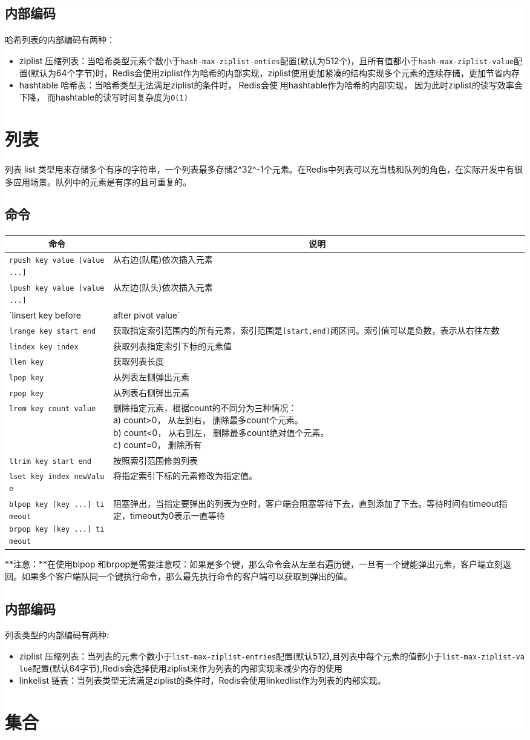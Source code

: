 ## 内部编码

哈希列表的内部编码有两种：

* ziplist 压缩列表：当哈希类型元素个数小于`hash-max-ziplist-enties`配置(默认为512个)，且所有值都小于`hash-max-ziplist-value`配置(默认为64个字节)时，Redis会使用ziplist作为哈希的内部实现，ziplist使用更加紧凑的结构实现多个元素的连续存储，更加节省内存
* hashtable 哈希表：当哈希类型无法满足ziplist的条件时， Redis会使
  用hashtable作为哈希的内部实现， 因为此时ziplist的读写效率会下降， 而hashtable的读写时间复杂度为`O(1)`  

# 列表

列表 list 类型用来存储多个有序的字符串，一个列表最多存储2^32^-1个元素。在Redis中列表可以充当栈和队列的角色，在实际开发中有很多应用场景。队列中的元素是有序的且可重复的。

## 命令



| 命令                                                         | 说明                                                         |
| ------------------------------------------------------------ | ------------------------------------------------------------ |
| `rpush key value [value ...]`                                | 从右边(队尾)依次插入元素                                     |
| `lpush key value [value ...]`                                | 从左边(队头)依次插入元素                                     |
| `linsert key before | after pivot value`                     | 向找到的第一个指定元素(pivot)的前边/后边插入元素             |
| `lrange key start end`                                       | 获取指定索引范围内的所有元素，索引范围是`[start,end]`闭区间。索引值可以是负数，表示从右往左数 |
| `lindex key index`                                           | 获取列表指定索引下标的元素值                                 |
| `llen key`                                                   | 获取列表长度                                                 |
| `lpop key`                                                   | 从列表左侧弹出元素                                           |
| `rpop key`                                                   | 从列表右侧弹出元素                                           |
| `lrem key count value`                                       | 删除指定元素，根据count的不同分为三种情况：<br />a) count>0， 从左到右， 删除最多count个元素。<br/>b) count<0， 从右到左， 删除最多count绝对值个元素。<br/>c) count=0， 删除所有 |
| `ltrim key start end`                                        | 按照索引范围修剪列表                                         |
| `lset key index newValue`                                    | 将指定索引下标的元素修改为指定值。                           |
| `blpop key [key ...] timeout`<br />`brpop key [key ...] timeout` | 阻塞弹出，当指定要弹出的列表为空时，客户端会阻塞等待下去，直到添加了下去。等待时间有timeout指定，timeout为0表示一直等待 |

**注意：**在使用blpop 和brpop是需要注意哎：如果是多个键，那么命令会从左至右遍历键，一旦有一个键能弹出元素，客户端立刻返回。如果多个客户端队同一个键执行命令，那么最先执行命令的客户端可以获取到弹出的值。

## 内部编码

列表类型的内部编码有两种:

* ziplist 压缩列表：当列表的元素个数小于`list-max-ziplist-entries`配置(默认512),且列表中每个元素的值都小于`list-max-ziplist-value`配置(默认64字节),Redis会选择使用ziplist来作为列表的内部实现来减少内存的使用
* linkelist 链表：当列表类型无法满足ziplist的条件时，Redis会使用linkedlist作为列表的内部实现。

# 集合
